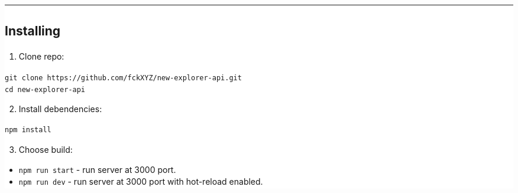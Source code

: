 ____

## Installing

1. Clone repo:

```
git clone https://github.com/fckXYZ/new-explorer-api.git
cd new-explorer-api
```

2. Install debendencies:

```
npm install
```

3. Choose build:
  + `npm run start` - run server at 3000 port.
  + `npm run dev` - run server at 3000 port with hot-reload enabled.



